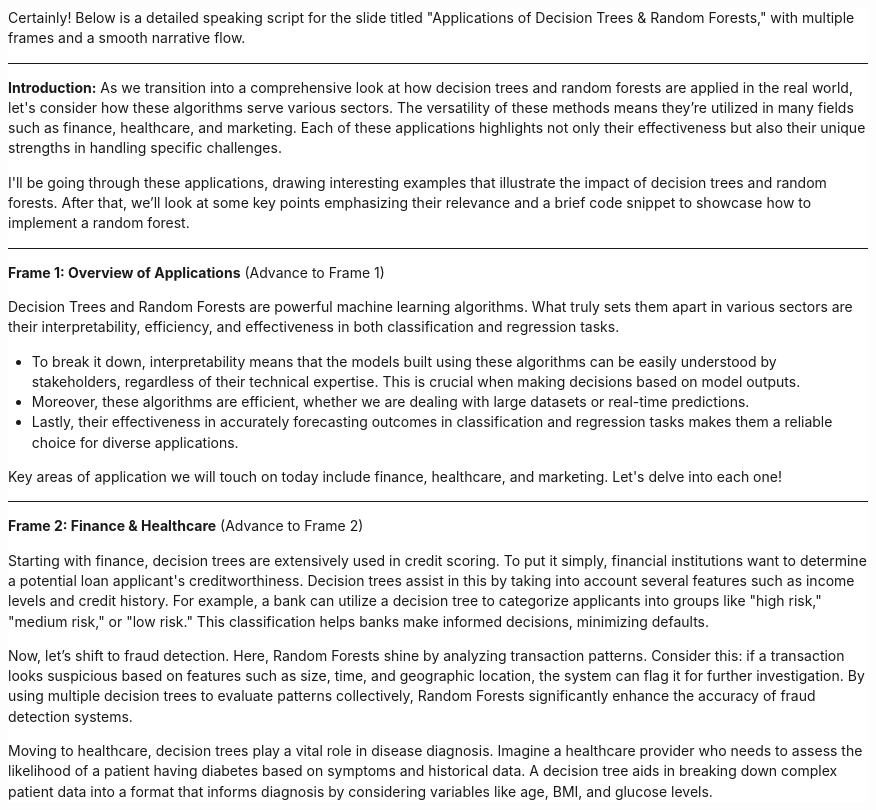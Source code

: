 Certainly! Below is a detailed speaking script for the slide titled "Applications of Decision Trees & Random Forests," with multiple frames and a smooth narrative flow.

---

**Introduction:**
As we transition into a comprehensive look at how decision trees and random forests are applied in the real world, let's consider how these algorithms serve various sectors. The versatility of these methods means they’re utilized in many fields such as finance, healthcare, and marketing. Each of these applications highlights not only their effectiveness but also their unique strengths in handling specific challenges. 

I'll be going through these applications, drawing interesting examples that illustrate the impact of decision trees and random forests. After that, we’ll look at some key points emphasizing their relevance and a brief code snippet to showcase how to implement a random forest.

---

**Frame 1: Overview of Applications** 
(Advance to Frame 1)

Decision Trees and Random Forests are powerful machine learning algorithms. What truly sets them apart in various sectors are their interpretability, efficiency, and effectiveness in both classification and regression tasks. 

- To break it down, interpretability means that the models built using these algorithms can be easily understood by stakeholders, regardless of their technical expertise. This is crucial when making decisions based on model outputs.
- Moreover, these algorithms are efficient, whether we are dealing with large datasets or real-time predictions. 
- Lastly, their effectiveness in accurately forecasting outcomes in classification and regression tasks makes them a reliable choice for diverse applications.

Key areas of application we will touch on today include finance, healthcare, and marketing. Let's delve into each one!

---

**Frame 2: Finance & Healthcare** 
(Advance to Frame 2)

Starting with finance, decision trees are extensively used in credit scoring. To put it simply, financial institutions want to determine a potential loan applicant's creditworthiness. Decision trees assist in this by taking into account several features such as income levels and credit history. For example, a bank can utilize a decision tree to categorize applicants into groups like "high risk," "medium risk," or "low risk." This classification helps banks make informed decisions, minimizing defaults.

Now, let’s shift to fraud detection. Here, Random Forests shine by analyzing transaction patterns. Consider this: if a transaction looks suspicious based on features such as size, time, and geographic location, the system can flag it for further investigation. By using multiple decision trees to evaluate patterns collectively, Random Forests significantly enhance the accuracy of fraud detection systems.

Moving to healthcare, decision trees play a vital role in disease diagnosis. Imagine a healthcare provider who needs to assess the likelihood of a patient having diabetes based on symptoms and historical data. A decision tree aids in breaking down complex patient data into a format that informs diagnosis by considering variables like age, BMI, and glucose levels.
